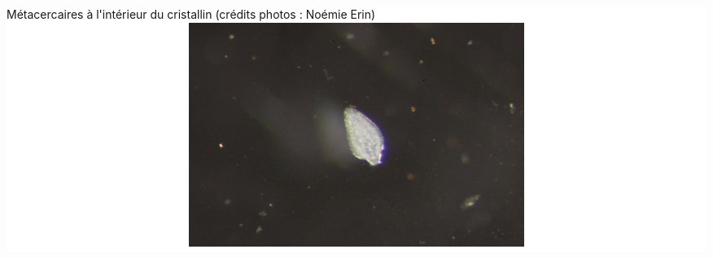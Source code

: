 <div class="col three caption">
Métacercaires à l'intérieur du cristallin (crédits photos : Noémie Erin)
</div>

<center>
<img src="/img/parasites/parasites_diplo4_32.jpg" style = "width: 48%;" alt="" title="diplostomum pseudospathaceum"/>